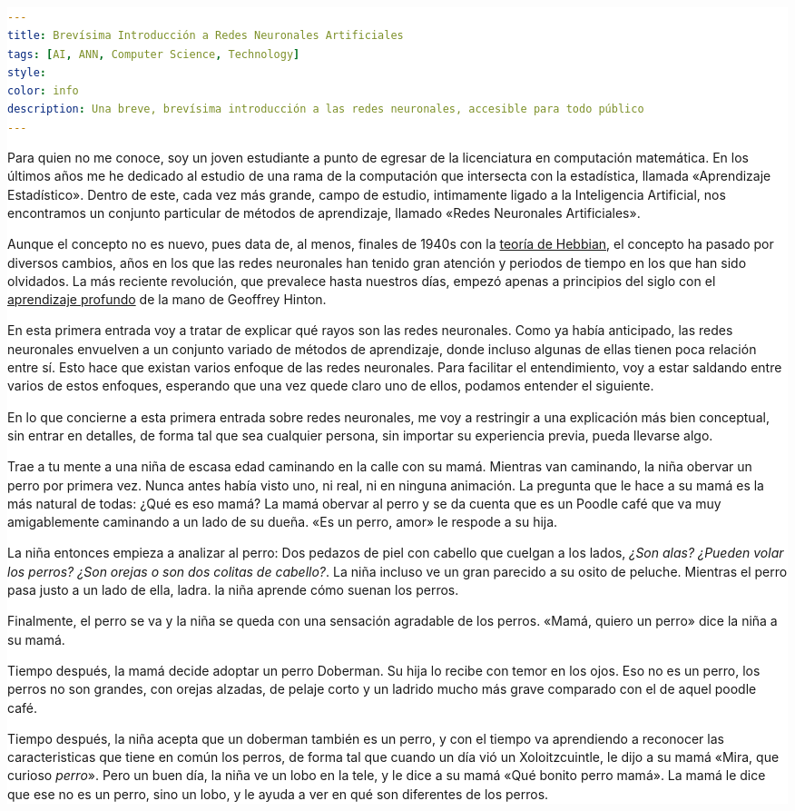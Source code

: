 ```yaml
---
title: Brevísima Introducción a Redes Neuronales Artificiales
tags: [AI, ANN, Computer Science, Technology]
style:
color: info
description: Una breve, brevísima introducción a las redes neuronales, accesible para todo público
---
```


Para quien no me conoce, soy un joven estudiante a punto de egresar de la licenciatura en computación matemática. En los últimos años me he dedicado al estudio de una rama de la computación que intersecta con la estadística, llamada «Aprendizaje Estadístico». Dentro de este, cada vez más grande, campo de estudio, intimamente ligado a la Inteligencia Artificial, nos encontramos un conjunto particular de métodos de aprendizaje, llamado «Redes Neuronales Artificiales».

Aunque el concepto no es nuevo, pues data de, al menos, finales de 1940s con la [teoría de Hebbian](https://books.google.com/books?id=ddB4AgAAQBAJ), el concepto ha pasado por diversos cambios, años en los que las redes neuronales han tenido gran atención y periodos de tiempo en los que han sido olvidados. La más reciente revolución, que prevalece hasta nuestros días, empezó apenas a principios del siglo con el [aprendizaje profundo](https://www.cs.toronto.edu/~hinton/absps/ncfast.pdf) de la mano de Geoffrey Hinton.

En esta primera entrada voy a tratar de explicar qué rayos son las redes neuronales. Como ya había anticipado, las redes neuronales envuelven a un conjunto variado de métodos de aprendizaje, donde incluso algunas de ellas tienen poca relación entre sí. Esto hace que existan varios enfoque de las redes neuronales. Para facilitar el entendimiento, voy a estar saldando entre varios de estos enfoques, esperando que una vez quede claro uno de ellos, podamos entender el siguiente.

En lo que concierne a esta primera entrada sobre redes neuronales, me voy a restringir a una explicación más bien conceptual, sin entrar en detalles, de forma tal que sea cualquier persona, sin importar su experiencia previa, pueda llevarse algo.



Trae a tu mente a una niña de escasa edad caminando en la calle con su mamá. Mientras van caminando, la niña obervar un perro por primera vez. Nunca antes había visto uno, ni real, ni en ninguna animación. La pregunta que le hace a su mamá es la más natural de todas: ¿Qué es eso mamá? La mamá obervar al perro y se da cuenta que es un Poodle café que va muy amigablemente caminando a un lado de su dueña. «Es un perro, amor» le respode a su hija.

La niña entonces empieza a analizar al perro: Dos pedazos de piel con cabello que cuelgan a los lados, *¿Son alas? ¿Pueden volar los perros? ¿Son orejas o son dos colitas de cabello?*. La niña incluso ve un gran parecido a su osito de peluche. Mientras el perro pasa justo a un lado de ella, ladra. la niña aprende cómo suenan los perros.

Finalmente, el perro se va y la niña se queda con una sensación agradable de los perros. «Mamá, quiero un perro» dice la niña a su mamá.

Tiempo después, la mamá decide adoptar un perro Doberman. Su hija lo recibe con temor en los ojos. Eso no es un perro, los perros no son grandes, con orejas alzadas, de pelaje corto y un ladrido mucho más grave comparado con el de aquel poodle café.

Tiempo después, la niña acepta que un doberman también es un perro, y con el tiempo va aprendiendo a reconocer las caracteristicas que tiene en común los perros, de forma tal que cuando un día vió un Xoloitzcuintle, le dijo a su mamá «Mira, que curioso *perro*». Pero un buen día, la niña ve un lobo en la tele, y le dice a su mamá «Qué bonito perro mamá». La mamá le dice que ese no es un perro, sino un lobo, y le ayuda a ver en qué son diferentes de los perros.
